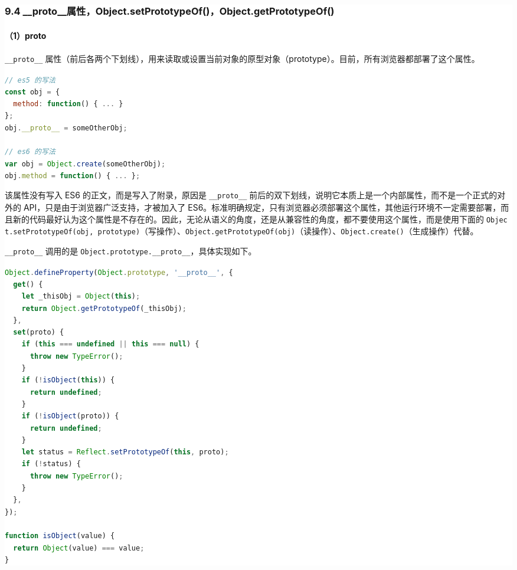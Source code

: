 ### 9.4 __proto__属性，Object.setPrototypeOf()，Object.getPrototypeOf()

#### （1）__proto__

`__proto__` 属性（前后各两个下划线），用来读取或设置当前对象的原型对象（prototype）。目前，所有浏览器都部署了这个属性。

```javascript
// es5 的写法
const obj = {
  method: function() { ... }
};
obj.__proto__ = someOtherObj;

// es6 的写法
var obj = Object.create(someOtherObj);
obj.method = function() { ... };
```

该属性没有写入 ES6 的正文，而是写入了附录，原因是 `__proto__` 前后的双下划线，说明它本质上是一个内部属性，而不是一个正式的对外的 API，只是由于浏览器广泛支持，才被加入了 ES6。标准明确规定，只有浏览器必须部署这个属性，其他运行环境不一定需要部署，而且新的代码最好认为这个属性是不存在的。因此，无论从语义的角度，还是从兼容性的角度，都不要使用这个属性，而是使用下面的 `Object.setPrototypeOf(obj, prototype)`（写操作）、`Object.getPrototypeOf(obj)`（读操作）、`Object.create()`（生成操作）代替。

`__proto__` 调用的是 `Object.prototype.__proto__`，具体实现如下。

```javascript
Object.defineProperty(Object.prototype, '__proto__', {
  get() {
    let _thisObj = Object(this);
    return Object.getPrototypeOf(_thisObj);
  },
  set(proto) {
    if (this === undefined || this === null) {
      throw new TypeError();
    }
    if (!isObject(this)) {
      return undefined;
    }
    if (!isObject(proto)) {
      return undefined;
    }
    let status = Reflect.setPrototypeOf(this, proto);
    if (!status) {
      throw new TypeError();
    }
  },
});

function isObject(value) {
  return Object(value) === value;
}
```
